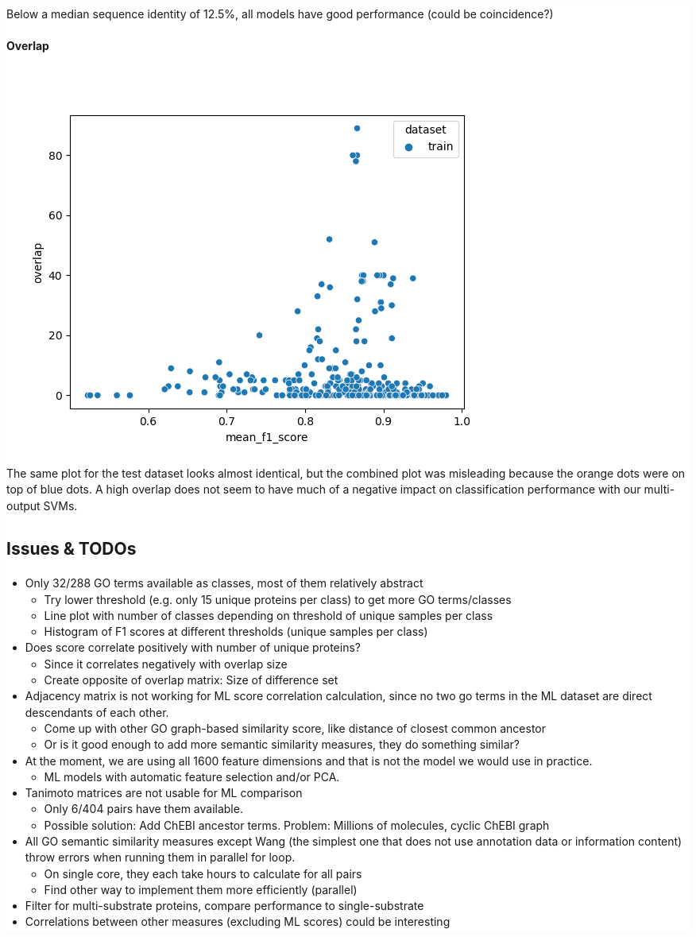Below a median sequence identity of 12.5%, all models have good performance (could be coincidence?)

#### Overlap

![Sample overlap vs. F1 score](overlap_ident_mean_train_scatter.png)

The same plot for the test dataset looks almost identical, but the combined plot was misleading because the orange dots were on top of blue dots. A high overlap does not seem to have much of a negative impact on classification performance with our multi-output SVMs.

## Issues & TODOs

- Only 32/288 GO terms available as classes, most of them relatively abstract
  - Try lower threshold (e.g. only 15 unique proteins per class) to get more GO terms/classes
  - Line plot with number of classes depending on threshold of unique samples per class
  - Histogram of F1 scores at different thresholds (unique samples per class)
- Does score correlate positively with number of unique proteins?
  - Since it correlates negatively with overlap size
  - Create opposite of overlap matrix: Size of difference set
- Adjacency matrix is not working for ML score correlation calculation, since no two go terms in the ML dataset are direct descendants of each other.
  - Come up with other GO graph-based similarity score, like distance of closest common ancestor
  - Or is it good enough to add more semantic similarity measures, they do something similar?
- At the moment, we are using all 1600 feature dimensions and that is not the model we would use in practice.
  - ML models with automatic feature selection and/or PCA.
- Tanimoto matrices are not usable for ML comparison
  - Only 6/404 pairs have them available.
  - Possible solution: Add ChEBI ancestor terms. Problem: Millions of molecules, cyclic ChEBI graph
- All GO semantic similarity measures except Wang (the simplest one that does not use annotation data or information content) throw errors when running them in parallel for loop.
  - On single core, they each take hours to calculate for all pairs
  - Find other way to implement them more efficiently (parallel)
- Filter for multi-substrate proteins, compare performance to single-substrate
- Correlations between other measures (excluding ML scores) could be interesting
